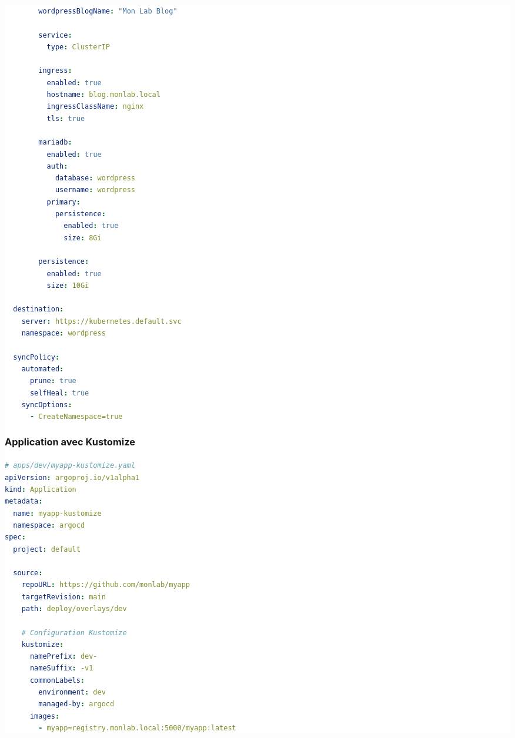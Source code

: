```yaml
        wordpressBlogName: "Mon Lab Blog"

        service:
          type: ClusterIP

        ingress:
          enabled: true
          hostname: blog.monlab.local
          ingressClassName: nginx
          tls: true

        mariadb:
          enabled: true
          auth:
            database: wordpress
            username: wordpress
          primary:
            persistence:
              enabled: true
              size: 8Gi

        persistence:
          enabled: true
          size: 10Gi

  destination:
    server: https://kubernetes.default.svc
    namespace: wordpress

  syncPolicy:
    automated:
      prune: true
      selfHeal: true
    syncOptions:
      - CreateNamespace=true
```

### Application avec Kustomize

```yaml
# apps/dev/myapp-kustomize.yaml
apiVersion: argoproj.io/v1alpha1
kind: Application
metadata:
  name: myapp-kustomize
  namespace: argocd
spec:
  project: default

  source:
    repoURL: https://github.com/monlab/myapp
    targetRevision: main
    path: deploy/overlays/dev

    # Configuration Kustomize
    kustomize:
      namePrefix: dev-
      nameSuffix: -v1
      commonLabels:
        environment: dev
        managed-by: argocd
      images:
        - myapp=registry.monlab.local:5000/myapp:latest
```